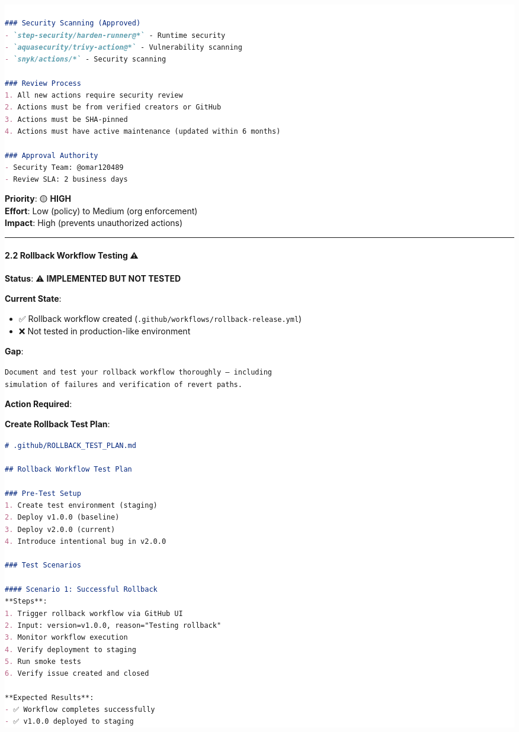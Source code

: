 ```markdown

### Security Scanning (Approved)
- `step-security/harden-runner@*` - Runtime security
- `aquasecurity/trivy-action@*` - Vulnerability scanning
- `snyk/actions/*` - Security scanning

### Review Process
1. All new actions require security review
2. Actions must be from verified creators or GitHub
3. Actions must be SHA-pinned
4. Actions must have active maintenance (updated within 6 months)

### Approval Authority
- Security Team: @omar120489
- Review SLA: 2 business days
```

**Priority**: 🟡 **HIGH**  
**Effort**: Low (policy) to Medium (org enforcement)  
**Impact**: High (prevents unauthorized actions)

---

#### **2.2 Rollback Workflow Testing** ⚠️

**Status**: ⚠️ **IMPLEMENTED BUT NOT TESTED**

**Current State**:

- ✅ Rollback workflow created (`.github/workflows/rollback-release.yml`)
- ❌ Not tested in production-like environment

**Gap**:

```
Document and test your rollback workflow thoroughly — including 
simulation of failures and verification of revert paths.
```

**Action Required**:

**Create Rollback Test Plan**:

```markdown
# .github/ROLLBACK_TEST_PLAN.md

## Rollback Workflow Test Plan

### Pre-Test Setup
1. Create test environment (staging)
2. Deploy v1.0.0 (baseline)
3. Deploy v2.0.0 (current)
4. Introduce intentional bug in v2.0.0

### Test Scenarios

#### Scenario 1: Successful Rollback
**Steps**:
1. Trigger rollback workflow via GitHub UI
2. Input: version=v1.0.0, reason="Testing rollback"
3. Monitor workflow execution
4. Verify deployment to staging
5. Run smoke tests
6. Verify issue created and closed

**Expected Results**:
- ✅ Workflow completes successfully
- ✅ v1.0.0 deployed to staging
```
